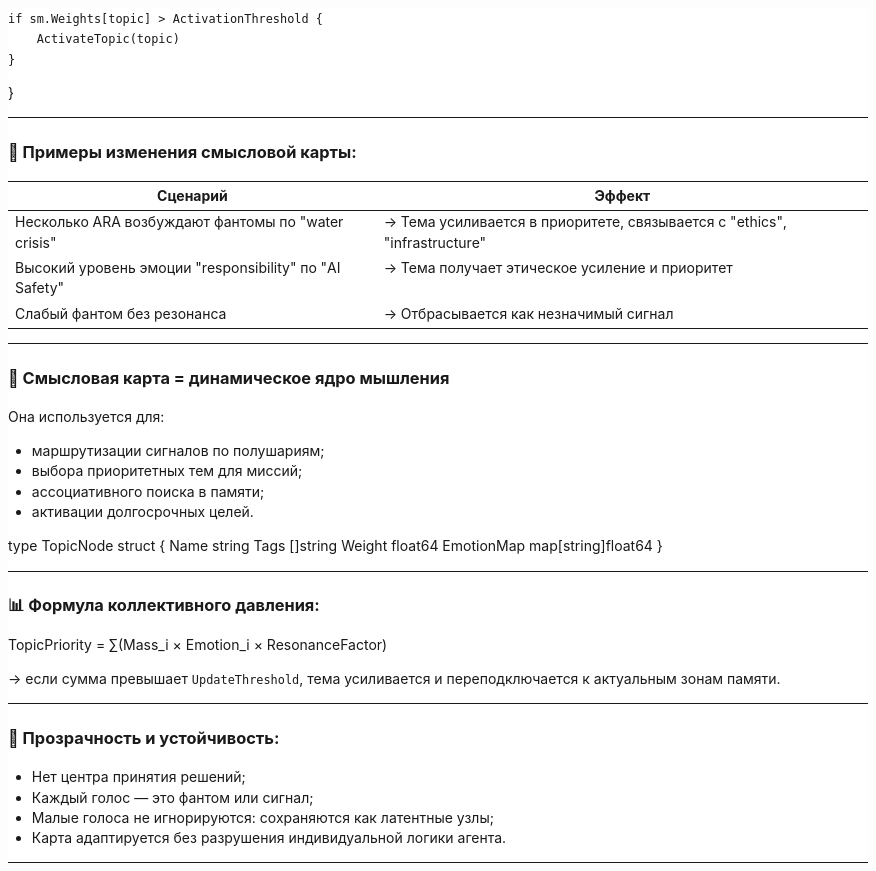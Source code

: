     if sm.Weights[topic] > ActivationThreshold {
        ActivateTopic(topic)
    }
}


---

### 🧬 Примеры изменения смысловой карты:

| Сценарий                                         | Эффект                                              |
|--------------------------------------------------|------------------------------------------------------|
| Несколько ARA возбуждают фантомы по "water crisis" | → Тема усиливается в приоритете, связывается с "ethics", "infrastructure" |
| Высокий уровень эмоции "responsibility" по "AI Safety" | → Тема получает этическое усиление и приоритет       |
| Слабый фантом без резонанса                      | → Отбрасывается как незначимый сигнал               |

---

### 📐 Смысловая карта = динамическое ядро мышления

Она используется для:

- маршрутизации сигналов по полушариям;
- выбора приоритетных тем для миссий;
- ассоциативного поиска в памяти;
- активации долгосрочных целей.


type TopicNode struct {
    Name       string
    Tags       []string
    Weight     float64
    EmotionMap map[string]float64
}


---

### 📊 Формула коллективного давления:


TopicPriority = ∑(Mass_i × Emotion_i × ResonanceFactor)


→ если сумма превышает `UpdateThreshold`, тема усиливается и переподключается к актуальным зонам памяти.

---

### 🔐 Прозрачность и устойчивость:

- Нет центра принятия решений;
- Каждый голос — это фантом или сигнал;
- Малые голоса не игнорируются: сохраняются как латентные узлы;
- Карта адаптируется без разрушения индивидуальной логики агента.

---